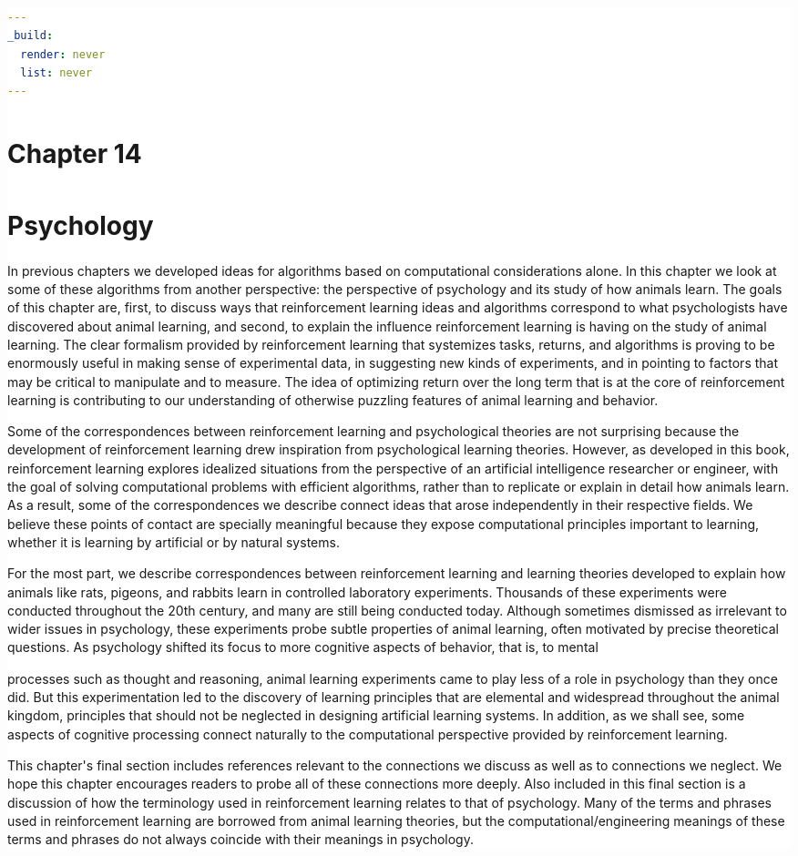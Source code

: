 ```yaml
---
_build:
  render: never
  list: never
---
```


# Chapter 14

# Psychology

In previous chapters we developed ideas for algorithms based on computational considerations alone. In this chapter we look at some of these algorithms from another perspective: the perspective of psychology and its study of how animals learn. The goals of this chapter are, first, to discuss ways that reinforcement learning ideas and algorithms correspond to what psychologists have discovered about animal learning, and second, to explain the influence reinforcement learning is having on the study of animal learning. The clear formalism provided by reinforcement learning that systemizes tasks, returns, and algorithms is proving to be enormously useful in making sense of experimental data, in suggesting new kinds of experiments, and in pointing to factors that may be critical to manipulate and to measure. The idea of optimizing return over the long term that is at the core of reinforcement learning is contributing to our understanding of otherwise puzzling features of animal learning and behavior.

Some of the correspondences between reinforcement learning and psychological theories are not surprising because the development of reinforcement learning drew inspiration from psychological learning theories. However, as developed in this book, reinforcement learning explores idealized situations from the perspective of an artificial intelligence researcher or engineer, with the goal of solving computational problems with efficient algorithms, rather than to replicate or explain in detail how animals learn. As a result, some of the correspondences we describe connect ideas that arose independently in their respective fields. We believe these points of contact are specially meaningful because they expose computational principles important to learning, whether it is learning by artificial or by natural systems.

For the most part, we describe correspondences between reinforcement learning and learning theories developed to explain how animals like rats, pigeons, and rabbits learn in controlled laboratory experiments. Thousands of these experiments were conducted throughout the 20th century, and many are still being conducted today. Although sometimes dismissed as irrelevant to wider issues in psychology, these experiments probe subtle properties of animal learning, often motivated by precise theoretical questions. As psychology shifted its focus to more cognitive aspects of behavior, that is, to mental

processes such as thought and reasoning, animal learning experiments came to play less of a role in psychology than they once did. But this experimentation led to the discovery of learning principles that are elemental and widespread throughout the animal kingdom, principles that should not be neglected in designing artificial learning systems. In addition, as we shall see, some aspects of cognitive processing connect naturally to the computational perspective provided by reinforcement learning.

This chapter's final section includes references relevant to the connections we discuss as well as to connections we neglect. We hope this chapter encourages readers to probe all of these connections more deeply. Also included in this final section is a discussion of how the terminology used in reinforcement learning relates to that of psychology. Many of the terms and phrases used in reinforcement learning are borrowed from animal learning theories, but the computational/engineering meanings of these terms and phrases do not always coincide with their meanings in psychology.
